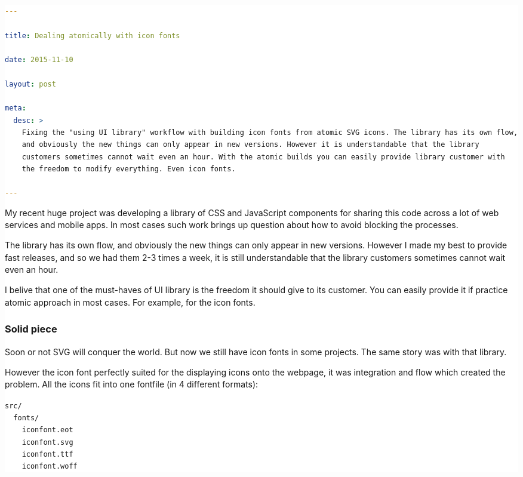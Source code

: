 ```yaml
---

title: Dealing atomically with icon fonts

date: 2015-11-10

layout: post

meta:
  desc: >
    Fixing the "using UI library" workflow with building icon fonts from atomic SVG icons. The library has its own flow,
    and obviously the new things can only appear in new versions. However it is understandable that the library
    customers sometimes cannot wait even an hour. With the atomic builds you can easily provide library customer with
    the freedom to modify everything. Even icon fonts.

---
```


My recent huge project was developing a library of CSS and JavaScript components for sharing this code across a lot of
web services and mobile apps. In most cases such work brings up question about how to avoid blocking the processes.

The library has its own flow, and obviously the new things can only appear in new versions. However I made my best to
provide fast releases, and so we had them 2-3 times a week, it is still understandable that the library customers
sometimes cannot wait even an hour.

I belive that one of the must-haves of UI library is the freedom it should give to its customer. You can easily provide
it if practice atomic approach in most cases. For example, for the icon fonts.

<excerpt/>

### Solid piece
Soon or not SVG will conquer the world. But now we still have icon fonts in some projects. The same story was with that
library.

However the icon font perfectly suited for the displaying icons onto the webpage, it was integration and flow which
created the problem. All the icons fit into one fontfile (in 4 different formats):

```
src/
  fonts/
    iconfont.eot
    iconfont.svg
    iconfont.ttf
    iconfont.woff
```
